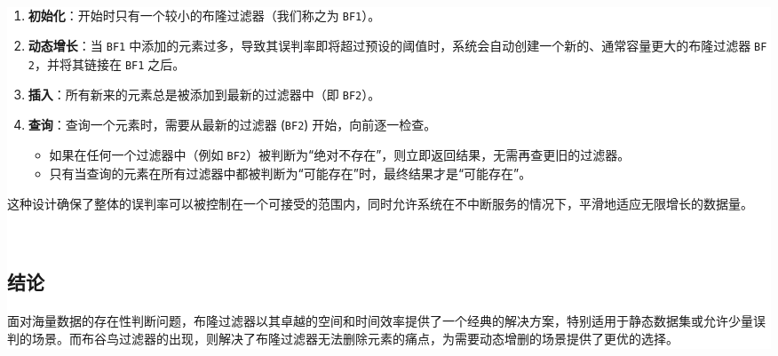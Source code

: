 1. **初始化**：开始时只有一个较小的布隆过滤器（我们称之为 `BF1`）。
2. **动态增长**：当 `BF1` 中添加的元素过多，导致其误判率即将超过预设的阈值时，系统会自动创建一个新的、通常容量更大的布隆过滤器 `BF2`，并将其链接在 `BF1` 之后。
3. **插入**：所有新来的元素总是被添加到最新的过滤器中（即 `BF2`）。
4. **查询**：查询一个元素时，需要从最新的过滤器 (`BF2`) 开始，向前逐一检查。

    - 如果在任何一个过滤器中（例如 `BF2`）被判断为“绝对不存在”，则立即返回结果，无需再查更旧的过滤器。
    - 只有当查询的元素在所有过滤器中都被判断为“可能存在”时，最终结果才是“可能存在”。

这种设计确保了整体的误判率可以被控制在一个可接受的范围内，同时允许系统在不中断服务的情况下，平滑地适应无限增长的数据量。

‍

## **结论**

面对海量数据的存在性判断问题，布隆过滤器以其卓越的空间和时间效率提供了一个经典的解决方案，特别适用于静态数据集或允许少量误判的场景。而布谷鸟过滤器的出现，则解决了布隆过滤器无法删除元素的痛点，为需要动态增删的场景提供了更优的选择。
